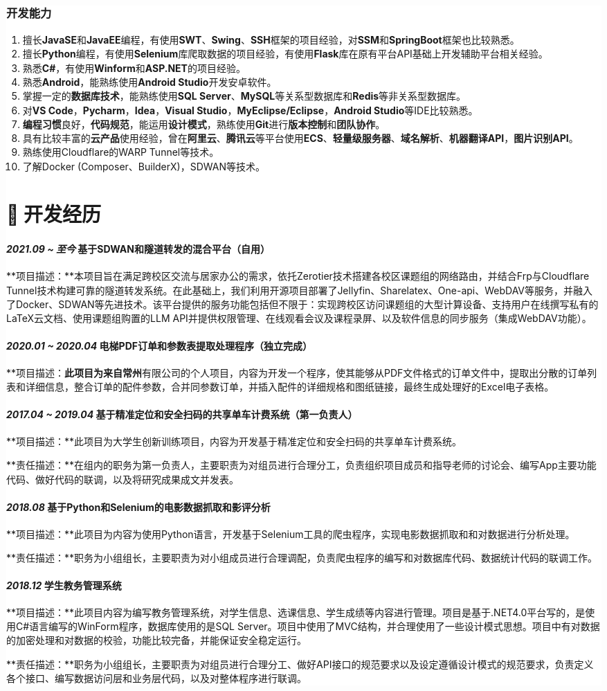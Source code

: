 ### 开发能力
1. 擅长**JavaSE**和**JavaEE**编程，有使用**SWT**、**Swing**、**SSH**框架的项目经验，对**SSM**和**SpringBoot**框架也比较熟悉。
2. 擅长**Python**编程，有使用**Selenium**库爬取数据的项目经验，有使用**Flask**库在原有平台API基础上开发辅助平台相关经验。
3. 熟悉**C#**，有使用**Winform**和**ASP.NET**的项目经验。
4. 熟悉**Android**，能熟练使用**Android Studio**开发安卓软件。
5. 掌握一定的**数据库技术**，能熟练使用**SQL Server**、**MySQL**等关系型数据库和**Redis**等非关系型数据库。
6. 对**VS Code**，**Pycharm**，**Idea**，**Visual Studio**，**MyEclipse/Eclipse**，**Android Studio**等IDE比较熟悉。
7. **编程习惯**良好，**代码规范**，能运用**设计模式**，熟练使用**Git**进行**版本控制**和**团队协作**。
8. 具有比较丰富的**云产品**使用经验，曾在**阿里云**、**腾讯云**等平台使用**ECS**、**轻量级服务器**、**域名解析**、**机器翻译API**，**图片识别API**。
9. 熟练使用Cloudflare的WARP Tunnel等技术。
10. 了解Docker (Composer、BuilderX)，SDWAN等技术。


<span class='anchor' id='-projects'></span>
# 💬 开发经历
#### *2021.09 ~ 至今* 基于SDWAN和隧道转发的混合平台（自用）
**项目描述：**本项目旨在满足跨校区交流与居家办公的需求，依托Zerotier技术搭建各校区课题组的网络路由，并结合Frp与Cloudflare Tunnel技术构建可靠的隧道转发系统。在此基础上，我们利用开源项目部署了Jellyfin、Sharelatex、One-api、WebDAV等服务，并融入了Docker、SDWAN等先进技术。该平台提供的服务功能包括但不限于：实现跨校区访问课题组的大型计算设备、支持用户在线撰写私有的LaTeX云文档、使用课题组购置的LLM API并提供权限管理、在线观看会议及课程录屏、以及软件信息的同步服务（集成WebDAV功能）。

#### *2020.01 ~ 2020.04* 电梯PDF订单和参数表提取处理程序（独立完成）
**项目描述：**此项目为来自常州**有限公司的个人项目，内容为开发一个程序，使其能够从PDF文件格式的订单文件中，提取出分散的订单列表和详细信息，整合订单的配件参数，合并同参数订单，并插入配件的详细规格和图纸链接，最终生成处理好的Excel电子表格。

#### *2017.04 ~ 2019.04* 基于精准定位和安全扫码的共享单车计费系统（第一负责人）
**项目描述：**此项目为大学生创新训练项目，内容为开发基于精准定位和安全扫码的共享单车计费系统。

**责任描述：**在组内的职务为第一负责人，主要职责为对组员进行合理分工，负责组织项目成员和指导老师的讨论会、编写App主要功能代码、做好代码的联调，以及将研究成果成文并发表。

#### *2018.08* 基于Python和Selenium的电影数据抓取和影评分析
**项目描述：**此项目为内容为使用Python语言，开发基于Selenium工具的爬虫程序，实现电影数据抓取和和对数据进行分析处理。

**责任描述：**职务为小组组长，主要职责为对小组成员进行合理调配，负责爬虫程序的编写和对数据库代码、数据统计代码的联调工作。

#### *2018.12* 学生教务管理系统
**项目描述：**此项目内容为编写教务管理系统，对学生信息、选课信息、学生成绩等内容进行管理。项目是基于.NET4.0平台写的，是使用C#语言编写的WinForm程序，数据库使用的是SQL Server。项目中使用了MVC结构，并合理使用了一些设计模式思想。项目中有对数据的加密处理和对数据的校验，功能比较完备，并能保证安全稳定运行。

**责任描述：**职务为小组组长，主要职责为对组员进行合理分工、做好API接口的规范要求以及设定遵循设计模式的规范要求，负责定义各个接口、编写数据访问层和业务层代码，以及对整体程序进行联调。
